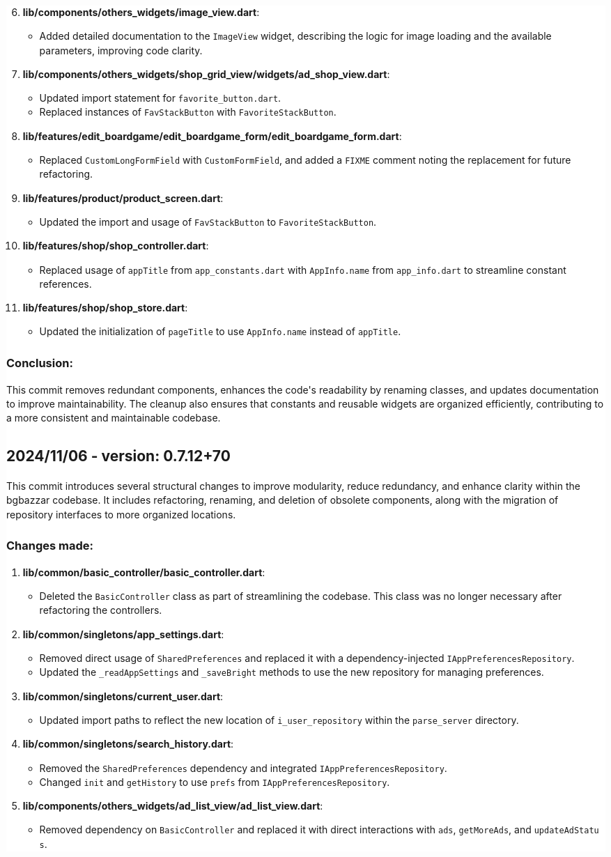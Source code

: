 6. **lib/components/others_widgets/image_view.dart**:
   - Added detailed documentation to the `ImageView` widget, describing the logic for image loading and the available parameters, improving code clarity.

7. **lib/components/others_widgets/shop_grid_view/widgets/ad_shop_view.dart**:
   - Updated import statement for `favorite_button.dart`.
   - Replaced instances of `FavStackButton` with `FavoriteStackButton`.

8. **lib/features/edit_boardgame/edit_boardgame_form/edit_boardgame_form.dart**:
   - Replaced `CustomLongFormField` with `CustomFormField`, and added a `FIXME` comment noting the replacement for future refactoring.

9. **lib/features/product/product_screen.dart**:
   - Updated the import and usage of `FavStackButton` to `FavoriteStackButton`.

10. **lib/features/shop/shop_controller.dart**:
    - Replaced usage of `appTitle` from `app_constants.dart` with `AppInfo.name` from `app_info.dart` to streamline constant references.

11. **lib/features/shop/shop_store.dart**:
    - Updated the initialization of `pageTitle` to use `AppInfo.name` instead of `appTitle`.

### Conclusion:
This commit removes redundant components, enhances the code's readability by renaming classes, and updates documentation to improve maintainability. The cleanup also ensures that constants and reusable widgets are organized efficiently, contributing to a more consistent and maintainable codebase.


## 2024/11/06 - version: 0.7.12+70

This commit introduces several structural changes to improve modularity, reduce redundancy, and enhance clarity within the bgbazzar codebase. It includes refactoring, renaming, and deletion of obsolete components, along with the migration of repository interfaces to more organized locations.

### Changes made:

1. **lib/common/basic_controller/basic_controller.dart**:
   - Deleted the `BasicController` class as part of streamlining the codebase. This class was no longer necessary after refactoring the controllers.

2. **lib/common/singletons/app_settings.dart**:
   - Removed direct usage of `SharedPreferences` and replaced it with a dependency-injected `IAppPreferencesRepository`.
   - Updated the `_readAppSettings` and `_saveBright` methods to use the new repository for managing preferences.

3. **lib/common/singletons/current_user.dart**:
   - Updated import paths to reflect the new location of `i_user_repository` within the `parse_server` directory.

4. **lib/common/singletons/search_history.dart**:
   - Removed the `SharedPreferences` dependency and integrated `IAppPreferencesRepository`.
   - Changed `init` and `getHistory` to use `prefs` from `IAppPreferencesRepository`.

5. **lib/components/others_widgets/ad_list_view/ad_list_view.dart**:
   - Removed dependency on `BasicController` and replaced it with direct interactions with `ads`, `getMoreAds`, and `updateAdStatus`.
